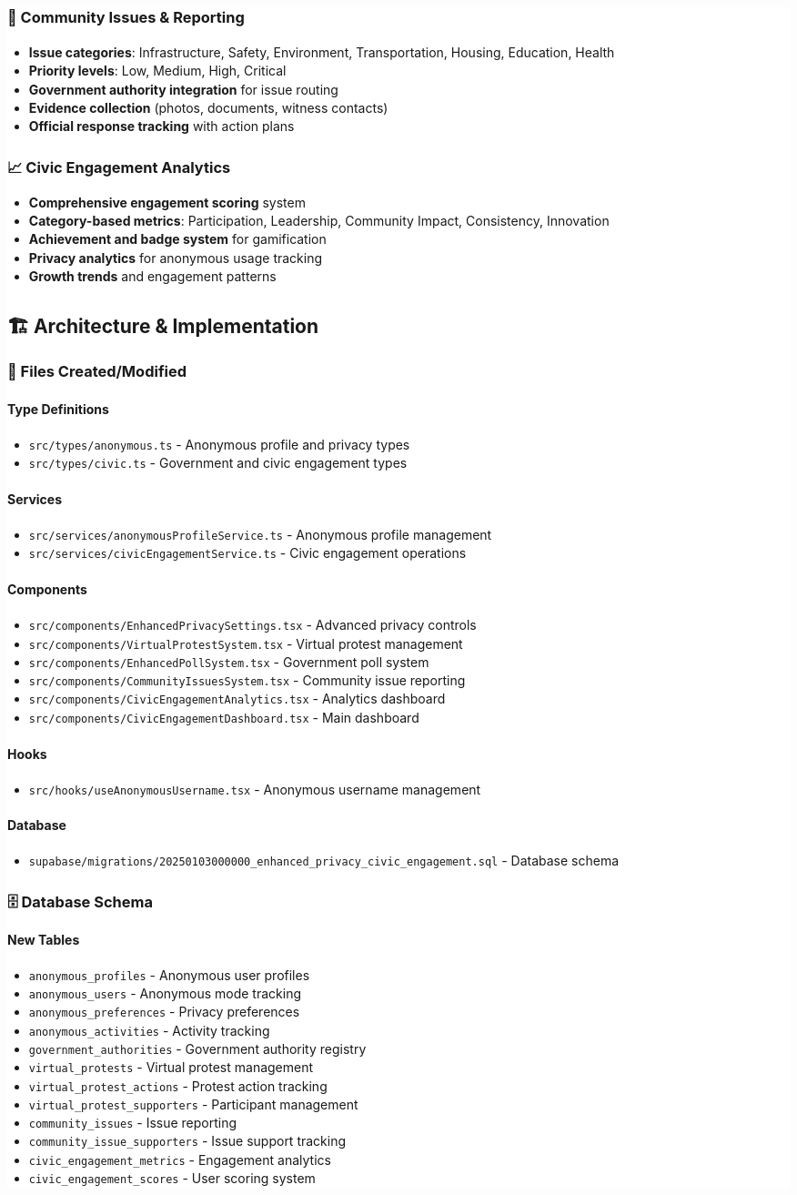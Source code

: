 ### 🚨 Community Issues & Reporting
- **Issue categories**: Infrastructure, Safety, Environment, Transportation, Housing, Education, Health
- **Priority levels**: Low, Medium, High, Critical
- **Government authority integration** for issue routing
- **Evidence collection** (photos, documents, witness contacts)
- **Official response tracking** with action plans

### 📈 Civic Engagement Analytics
- **Comprehensive engagement scoring** system
- **Category-based metrics**: Participation, Leadership, Community Impact, Consistency, Innovation
- **Achievement and badge system** for gamification
- **Privacy analytics** for anonymous usage tracking
- **Growth trends** and engagement patterns

## 🏗️ Architecture & Implementation

### 📁 Files Created/Modified

#### Type Definitions
- `src/types/anonymous.ts` - Anonymous profile and privacy types
- `src/types/civic.ts` - Government and civic engagement types

#### Services
- `src/services/anonymousProfileService.ts` - Anonymous profile management
- `src/services/civicEngagementService.ts` - Civic engagement operations

#### Components
- `src/components/EnhancedPrivacySettings.tsx` - Advanced privacy controls
- `src/components/VirtualProtestSystem.tsx` - Virtual protest management
- `src/components/EnhancedPollSystem.tsx` - Government poll system
- `src/components/CommunityIssuesSystem.tsx` - Community issue reporting
- `src/components/CivicEngagementAnalytics.tsx` - Analytics dashboard
- `src/components/CivicEngagementDashboard.tsx` - Main dashboard

#### Hooks
- `src/hooks/useAnonymousUsername.tsx` - Anonymous username management

#### Database
- `supabase/migrations/20250103000000_enhanced_privacy_civic_engagement.sql` - Database schema

### 🗄️ Database Schema

#### New Tables
- `anonymous_profiles` - Anonymous user profiles
- `anonymous_users` - Anonymous mode tracking
- `anonymous_preferences` - Privacy preferences
- `anonymous_activities` - Activity tracking
- `government_authorities` - Government authority registry
- `virtual_protests` - Virtual protest management
- `virtual_protest_actions` - Protest action tracking
- `virtual_protest_supporters` - Participant management
- `community_issues` - Issue reporting
- `community_issue_supporters` - Issue support tracking
- `civic_engagement_metrics` - Engagement analytics
- `civic_engagement_scores` - User scoring system
